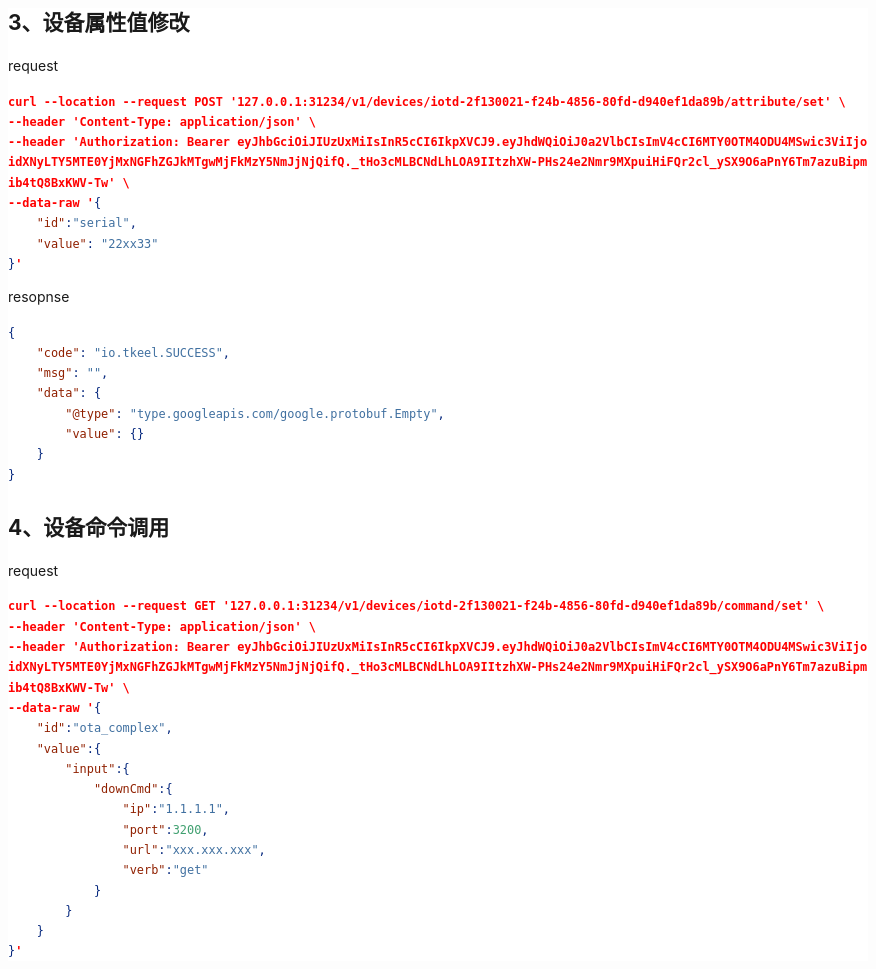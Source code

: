 

## 3、设备属性值修改

request

```json
curl --location --request POST '127.0.0.1:31234/v1/devices/iotd-2f130021-f24b-4856-80fd-d940ef1da89b/attribute/set' \
--header 'Content-Type: application/json' \
--header 'Authorization: Bearer eyJhbGciOiJIUzUxMiIsInR5cCI6IkpXVCJ9.eyJhdWQiOiJ0a2VlbCIsImV4cCI6MTY0OTM4ODU4MSwic3ViIjoidXNyLTY5MTE0YjMxNGFhZGJkMTgwMjFkMzY5NmJjNjQifQ._tHo3cMLBCNdLhLOA9IItzhXW-PHs24e2Nmr9MXpuiHiFQr2cl_ySX9O6aPnY6Tm7azuBipmib4tQ8BxKWV-Tw' \
--data-raw '{
    "id":"serial",
    "value": "22xx33"
}'
```

resopnse

```json
{
    "code": "io.tkeel.SUCCESS",
    "msg": "",
    "data": {
        "@type": "type.googleapis.com/google.protobuf.Empty",
        "value": {}
    }
}
```



## 4、设备命令调用

request

```json
curl --location --request GET '127.0.0.1:31234/v1/devices/iotd-2f130021-f24b-4856-80fd-d940ef1da89b/command/set' \
--header 'Content-Type: application/json' \
--header 'Authorization: Bearer eyJhbGciOiJIUzUxMiIsInR5cCI6IkpXVCJ9.eyJhdWQiOiJ0a2VlbCIsImV4cCI6MTY0OTM4ODU4MSwic3ViIjoidXNyLTY5MTE0YjMxNGFhZGJkMTgwMjFkMzY5NmJjNjQifQ._tHo3cMLBCNdLhLOA9IItzhXW-PHs24e2Nmr9MXpuiHiFQr2cl_ySX9O6aPnY6Tm7azuBipmib4tQ8BxKWV-Tw' \
--data-raw '{
    "id":"ota_complex",
    "value":{
        "input":{
            "downCmd":{
                "ip":"1.1.1.1",
                "port":3200,
                "url":"xxx.xxx.xxx",
                "verb":"get"
            }
        }
    }
}'
```
